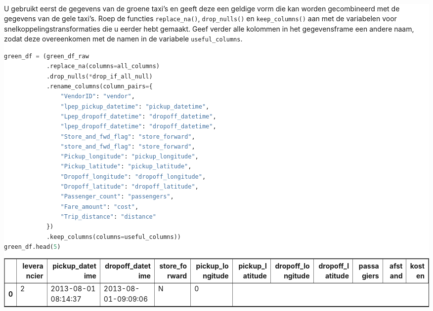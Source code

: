 U gebruikt eerst de gegevens van de groene taxi’s en geeft deze een geldige vorm die kan worden gecombineerd met de gegevens van de gele taxi’s. Roep de functies `replace_na()`, `drop_nulls()` en `keep_columns()` aan met de variabelen voor snelkoppelingstransformaties die u eerder hebt gemaakt. Geef verder alle kolommen in het gegevensframe een andere naam, zodat deze overeenkomen met de namen in de variabele `useful_columns`.


```python
green_df = (green_df_raw
            .replace_na(columns=all_columns)
            .drop_nulls(*drop_if_all_null)
            .rename_columns(column_pairs={
                "VendorID": "vendor",
                "lpep_pickup_datetime": "pickup_datetime",
                "Lpep_dropoff_datetime": "dropoff_datetime",
                "lpep_dropoff_datetime": "dropoff_datetime",
                "Store_and_fwd_flag": "store_forward",
                "store_and_fwd_flag": "store_forward",
                "Pickup_longitude": "pickup_longitude",
                "Pickup_latitude": "pickup_latitude",
                "Dropoff_longitude": "dropoff_longitude",
                "Dropoff_latitude": "dropoff_latitude",
                "Passenger_count": "passengers",
                "Fare_amount": "cost",
                "Trip_distance": "distance"
            })
            .keep_columns(columns=useful_columns))
green_df.head(5)
```

<div>
<style scoped> .dataframe tbody tr th:only-of-type { vertical-align: middle; }

    .dataframe tbody tr th {
        vertical-align: top;
    }

    .dataframe thead th {
        text-align: right;
    }
</style>
<table border="1" class="dataframe">
  <thead>
    <tr style="text-align: right;">
      <th></th>
      <th>leverancier</th>
      <th>pickup_datetime</th>
      <th>dropoff_datetime</th>
      <th>store_forward</th>
      <th>pickup_longitude</th>
      <th>pickup_latitude</th>
      <th>dropoff_longitude</th>
      <th>dropoff_latitude</th>
      <th>passagiers</th>
      <th>afstand</th>
      <th>kosten</th>
    </tr>
  </thead>
  <tbody>
    <tr>
      <th>0</th>
      <td>2</td>
      <td>2013-08-01 08:14:37</td>
      <td>2013-08-01-09:09:06</td>
      <td>N</td>
      <td>0</td>